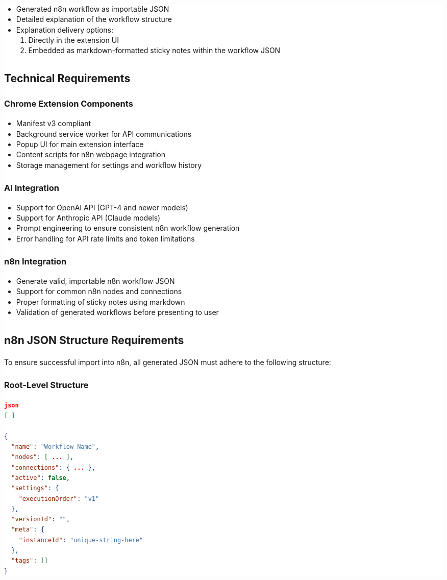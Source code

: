 - Generated n8n workflow as importable JSON
- Detailed explanation of the workflow structure
- Explanation delivery options:
    1. Directly in the extension UI
    2. Embedded as markdown-formatted sticky notes within the workflow JSON

## Technical Requirements

### Chrome Extension Components

- Manifest v3 compliant
- Background service worker for API communications
- Popup UI for main extension interface
- Content scripts for n8n webpage integration
- Storage management for settings and workflow history

### AI Integration

- Support for OpenAI API (GPT-4 and newer models)
- Support for Anthropic API (Claude models)
- Prompt engineering to ensure consistent n8n workflow generation
- Error handling for API rate limits and token limitations

### n8n Integration

- Generate valid, importable n8n workflow JSON
- Support for common n8n nodes and connections
- Proper formatting of sticky notes using markdown
- Validation of generated workflows before presenting to user

## n8n JSON Structure Requirements

To ensure successful import into n8n, all generated JSON must adhere to the following structure:

### Root-Level Structure

```json
json
[ ]

{
  "name": "Workflow Name",
  "nodes": [ ... ],
  "connections": { ... },
  "active": false,
  "settings": {
    "executionOrder": "v1"
  },
  "versionId": "",
  "meta": {
    "instanceId": "unique-string-here"
  },
  "tags": []
}

```
